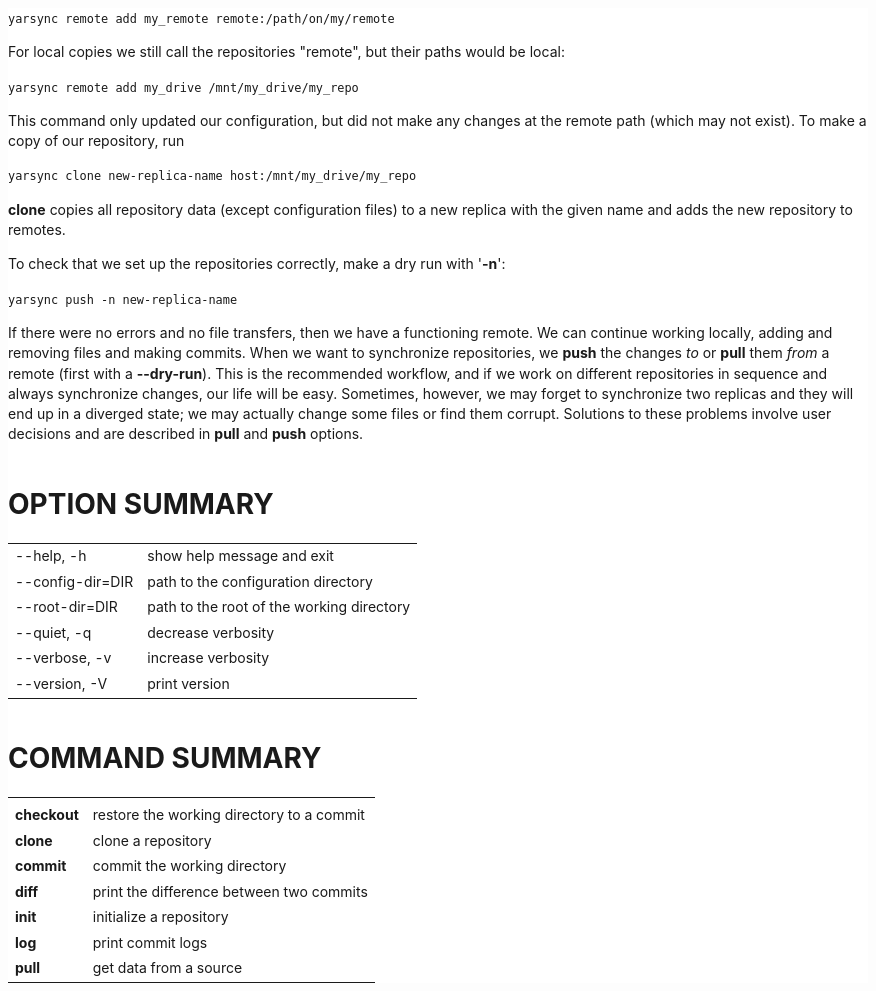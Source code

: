     yarsync remote add my_remote remote:/path/on/my/remote

For local copies we still call the repositories \"remote\",
but their paths would be local:

    yarsync remote add my_drive /mnt/my_drive/my_repo

This command only updated our configuration,
but did not make any changes at the remote path (which may not exist).
To make a copy of our repository, run

    yarsync clone new-replica-name host:/mnt/my_drive/my_repo

**clone** copies all repository data (except configuration files) to a new replica
with the given name and adds the new repository to remotes.

To check that we set up the repositories correctly, make a dry run with \'**-n**\':

    yarsync push -n new-replica-name

If there were no errors and no file transfers, then we have a functioning remote.
We can continue working locally, adding and removing files and making commits.
When we want to synchronize repositories, we **push** the changes *to*
or **pull** them *from* a remote (first with a **\--dry-run**).
This is the recommended workflow, and if we work on different repositories
in sequence and always synchronize changes, our life will be easy.
Sometimes, however, we may forget to synchronize two replicas
and they will end up in a diverged state;
we may actually change some files or find them corrupt.
Solutions to these problems involve user decisions
and are described in **pull** and **push** options.

# OPTION SUMMARY

|                    |                                                       |
|--------------------|-------------------------------------------------------|
| \--help, -h        |    show help message and exit
| \--config-dir=DIR  |    path to the configuration directory
| \--root-dir=DIR    |    path to the root of the working directory
| \--quiet, -q       |    decrease verbosity
| \--verbose, -v     |    increase verbosity
| \--version, -V     |    print version

# COMMAND SUMMARY

|              |                                                             |
|--------------|-------------------------------------------------------------|
|              |
| **checkout** |    restore the working directory to a commit
| **clone**    |    clone a repository
| **commit**   |    commit the working directory
| **diff**     |    print the difference between two commits
| **init**     |    initialize a repository
| **log**      |    print commit logs
| **pull**     |    get data from a source